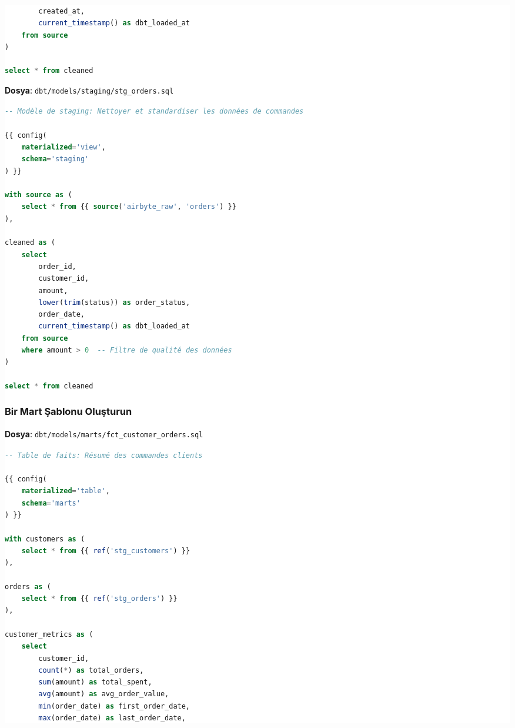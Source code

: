 ```sql
        created_at,
        current_timestamp() as dbt_loaded_at
    from source
)

select * from cleaned
```

**Dosya**: `dbt/models/staging/stg_orders.sql`

```sql
-- Modèle de staging: Nettoyer et standardiser les données de commandes

{{ config(
    materialized='view',
    schema='staging'
) }}

with source as (
    select * from {{ source('airbyte_raw', 'orders') }}
),

cleaned as (
    select
        order_id,
        customer_id,
        amount,
        lower(trim(status)) as order_status,
        order_date,
        current_timestamp() as dbt_loaded_at
    from source
    where amount > 0  -- Filtre de qualité des données
)

select * from cleaned
```

### Bir Mart Şablonu Oluşturun

**Dosya**: `dbt/models/marts/fct_customer_orders.sql`

```sql
-- Table de faits: Résumé des commandes clients

{{ config(
    materialized='table',
    schema='marts'
) }}

with customers as (
    select * from {{ ref('stg_customers') }}
),

orders as (
    select * from {{ ref('stg_orders') }}
),

customer_metrics as (
    select
        customer_id,
        count(*) as total_orders,
        sum(amount) as total_spent,
        avg(amount) as avg_order_value,
        min(order_date) as first_order_date,
        max(order_date) as last_order_date,
```